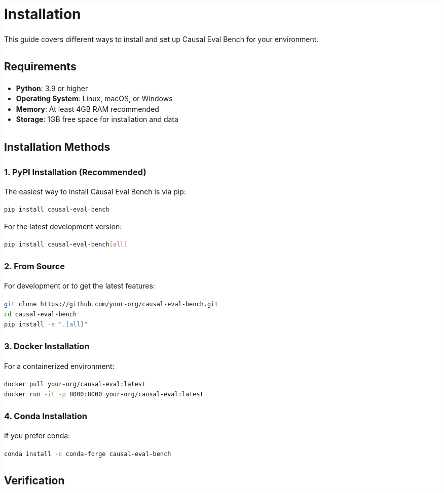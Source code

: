 # Installation

This guide covers different ways to install and set up Causal Eval Bench for your environment.

## Requirements

- **Python**: 3.9 or higher
- **Operating System**: Linux, macOS, or Windows
- **Memory**: At least 4GB RAM recommended
- **Storage**: 1GB free space for installation and data

## Installation Methods

### 1. PyPI Installation (Recommended)

The easiest way to install Causal Eval Bench is via pip:

```bash
pip install causal-eval-bench
```

For the latest development version:

```bash
pip install causal-eval-bench[all]
```

### 2. From Source

For development or to get the latest features:

```bash
git clone https://github.com/your-org/causal-eval-bench.git
cd causal-eval-bench
pip install -e ".[all]"
```

### 3. Docker Installation

For a containerized environment:

```bash
docker pull your-org/causal-eval:latest
docker run -it -p 8000:8000 your-org/causal-eval:latest
```

### 4. Conda Installation

If you prefer conda:

```bash
conda install -c conda-forge causal-eval-bench
```

## Verification
